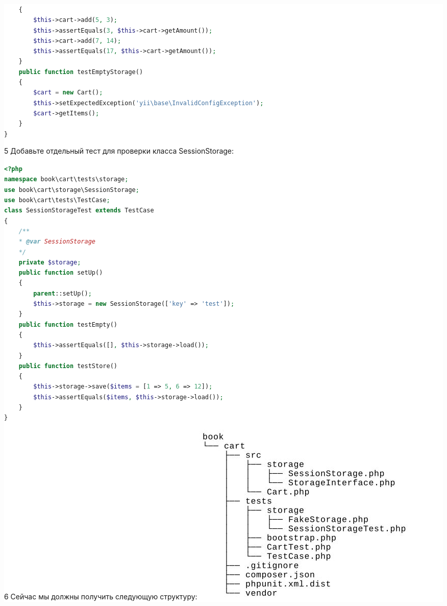 ```php
    {
        $this->cart->add(5, 3);
        $this->assertEquals(3, $this->cart->getAmount());
        $this->cart->add(7, 14);
        $this->assertEquals(17, $this->cart->getAmount());
    }
    public function testEmptyStorage()
    {
        $cart = new Cart();
        $this->setExpectedException('yii\base\InvalidConfigException');
        $cart->getItems();
    }
}
```

5 	Добавьте отдельный тест для проверки класса SessionStorage:
```php
<?php
namespace book\cart\tests\storage;
use book\cart\storage\SessionStorage;
use book\cart\tests\TestCase;
class SessionStorageTest extends TestCase
{
    /**
    * @var SessionStorage
    */
    private $storage;
    public function setUp()
    {
        parent::setUp();
        $this->storage = new SessionStorage(['key' => 'test']);
    }
    public function testEmpty()
    {
        $this->assertEquals([], $this->storage->load());
    }
    public function testStore()
    {
        $this->storage->save($items = [1 => 5, 6 => 12]);
        $this->assertEquals($items, $this->storage->load());
    }
}
```

6 Сейчас мы должны получить следующую структуру:
![](img/465_1.jpg)
